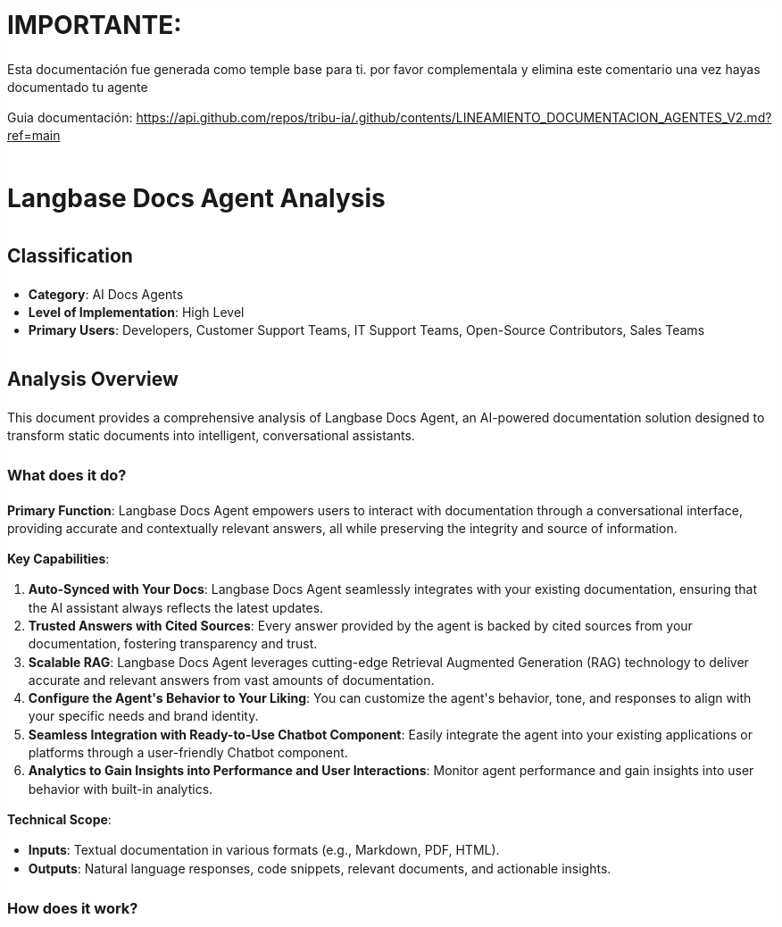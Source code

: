 # IMPORTANTE:

Esta documentación fue generada como temple base para ti. por favor complementala y elimina este comentario una vez hayas documentado tu agente

Guia documentación: https://api.github.com/repos/tribu-ia/.github/contents/LINEAMIENTO_DOCUMENTACION_AGENTES_V2.md?ref=main


# Langbase Docs Agent Analysis

## Classification
- **Category**: AI Docs Agents
- **Level of Implementation**: High Level
- **Primary Users**: Developers, Customer Support Teams, IT Support Teams, Open-Source Contributors, Sales Teams

## Analysis Overview

This document provides a comprehensive analysis of Langbase Docs Agent, an AI-powered documentation solution designed to transform static documents into intelligent, conversational assistants.

### What does it do?

**Primary Function**: Langbase Docs Agent empowers users to interact with documentation through a conversational interface, providing accurate and contextually relevant answers, all while preserving the integrity and source of information.

**Key Capabilities**:

1. **Auto-Synced with Your Docs**: Langbase Docs Agent seamlessly integrates with your existing documentation, ensuring that the AI assistant always reflects the latest updates.
2. **Trusted Answers with Cited Sources**: Every answer provided by the agent is backed by cited sources from your documentation, fostering transparency and trust.
3. **Scalable RAG**: Langbase Docs Agent leverages cutting-edge Retrieval Augmented Generation (RAG) technology to deliver accurate and relevant answers from vast amounts of documentation.
4. **Configure the Agent's Behavior to Your Liking**:  You can customize the agent's behavior, tone, and responses to align with your specific needs and brand identity.
5. **Seamless Integration with Ready-to-Use Chatbot Component**: Easily integrate the agent into your existing applications or platforms through a user-friendly Chatbot component.
6. **Analytics to Gain Insights into Performance and User Interactions**:  Monitor agent performance and gain insights into user behavior with built-in analytics.

**Technical Scope**:

- **Inputs**: Textual documentation in various formats (e.g., Markdown, PDF, HTML).
- **Outputs**: Natural language responses, code snippets, relevant documents, and actionable insights.

### How does it work?
